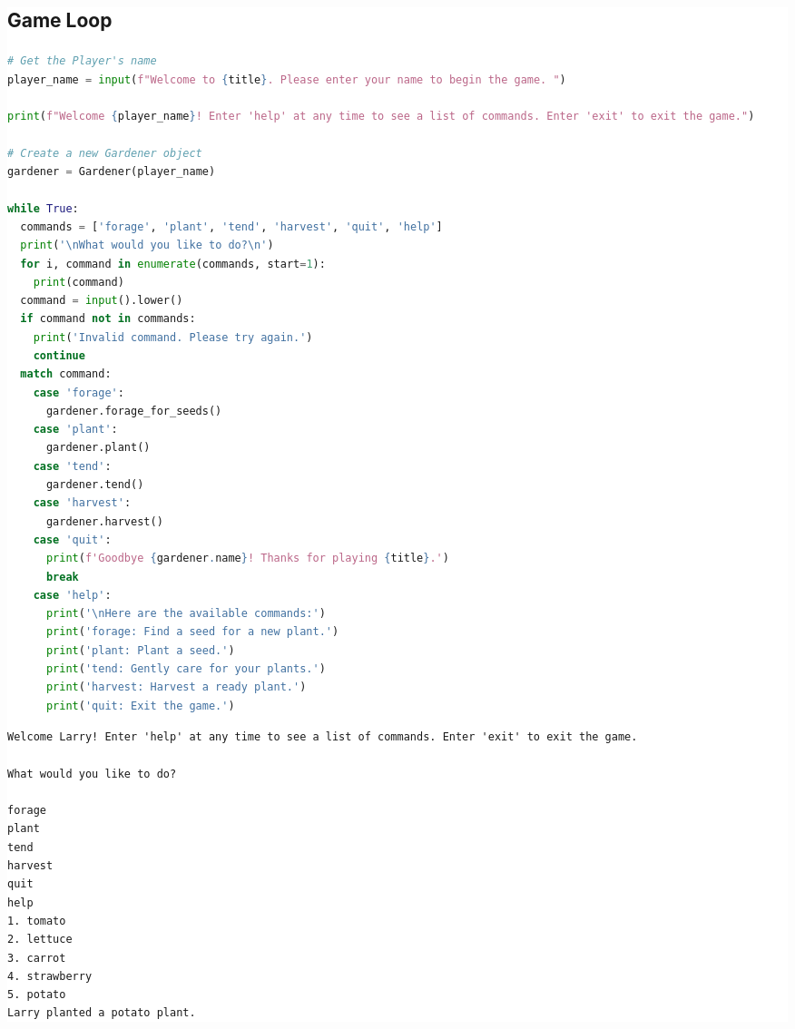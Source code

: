 ## Game Loop


```python
# Get the Player's name
player_name = input(f"Welcome to {title}. Please enter your name to begin the game. ")

print(f"Welcome {player_name}! Enter 'help' at any time to see a list of commands. Enter 'exit' to exit the game.")

# Create a new Gardener object
gardener = Gardener(player_name)

while True:
  commands = ['forage', 'plant', 'tend', 'harvest', 'quit', 'help']
  print('\nWhat would you like to do?\n')
  for i, command in enumerate(commands, start=1):
    print(command)
  command = input().lower()
  if command not in commands:
    print('Invalid command. Please try again.')
    continue
  match command:
    case 'forage':
      gardener.forage_for_seeds()
    case 'plant':
      gardener.plant()
    case 'tend':
      gardener.tend()
    case 'harvest':
      gardener.harvest()
    case 'quit':
      print(f'Goodbye {gardener.name}! Thanks for playing {title}.')
      break
    case 'help':
      print('\nHere are the available commands:')
      print('forage: Find a seed for a new plant.')
      print('plant: Plant a seed.')
      print('tend: Gently care for your plants.')
      print('harvest: Harvest a ready plant.')
      print('quit: Exit the game.')
```

    Welcome Larry! Enter 'help' at any time to see a list of commands. Enter 'exit' to exit the game.
    
    What would you like to do?
    
    forage
    plant
    tend
    harvest
    quit
    help
    1. tomato
    2. lettuce
    3. carrot
    4. strawberry
    5. potato
    Larry planted a potato plant.
    